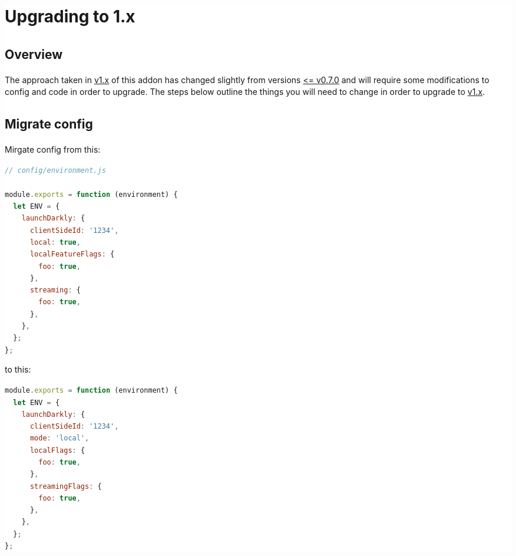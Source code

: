 # Upgrading to 1.x

## Overview

The approach taken in [v1.x](https://github.com/adopted-ember-addons/ember-launch-darkly/releases/tag/v1.0.0) of this addon has changed slightly from versions [<= v0.7.0](https://github.com/adopted-ember-addons/ember-launch-darkly/releases/tag/v0.7.0)
and will require some modifications to config and code in order to upgrade. The steps below outline the things you will need to change in order to upgrade to [v1.x](https://github.com/adopted-ember-addons/ember-launch-darkly/releases/tag/v1.0.0).

## Migrate config

Mirgate config from this:

```js
// config/environment.js

module.exports = function (environment) {
  let ENV = {
    launchDarkly: {
      clientSideId: '1234',
      local: true,
      localFeatureFlags: {
        foo: true,
      },
      streaming: {
        foo: true,
      },
    },
  };
};
```

to this:

```js
module.exports = function (environment) {
  let ENV = {
    launchDarkly: {
      clientSideId: '1234',
      mode: 'local',
      localFlags: {
        foo: true,
      },
      streamingFlags: {
        foo: true,
      },
    },
  };
};
```
